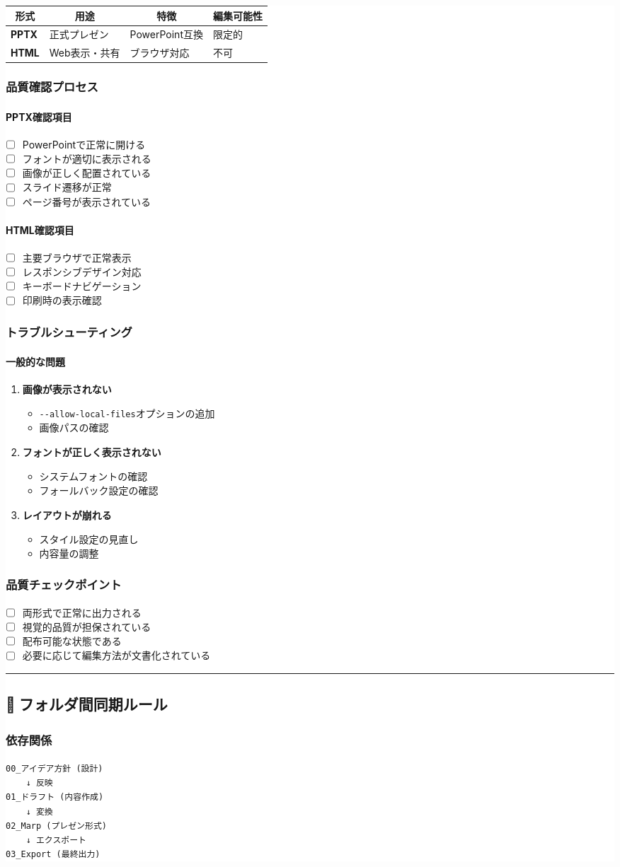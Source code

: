 | 形式 | 用途 | 特徴 | 編集可能性 |
|------|------|------|------------|
| **PPTX** | 正式プレゼン | PowerPoint互換 | 限定的 |
| **HTML** | Web表示・共有 | ブラウザ対応 | 不可 |

### 品質確認プロセス

#### PPTX確認項目
- [ ] PowerPointで正常に開ける
- [ ] フォントが適切に表示される
- [ ] 画像が正しく配置されている
- [ ] スライド遷移が正常
- [ ] ページ番号が表示されている

#### HTML確認項目
- [ ] 主要ブラウザで正常表示
- [ ] レスポンシブデザイン対応
- [ ] キーボードナビゲーション
- [ ] 印刷時の表示確認

### トラブルシューティング

#### 一般的な問題
1. **画像が表示されない**
   - `--allow-local-files`オプションの追加
   - 画像パスの確認

2. **フォントが正しく表示されない**
   - システムフォントの確認
   - フォールバック設定の確認

3. **レイアウトが崩れる**
   - スタイル設定の見直し
   - 内容量の調整

### 品質チェックポイント
- [ ] 両形式で正常に出力される
- [ ] 視覚的品質が担保されている
- [ ] 配布可能な状態である
- [ ] 必要に応じて編集方法が文書化されている

---

## 🔄 フォルダ間同期ルール

### 依存関係
```
00_アイデア方針 (設計)
    ↓ 反映
01_ドラフト (内容作成)
    ↓ 変換
02_Marp (プレゼン形式)
    ↓ エクスポート
03_Export (最終出力)
```
